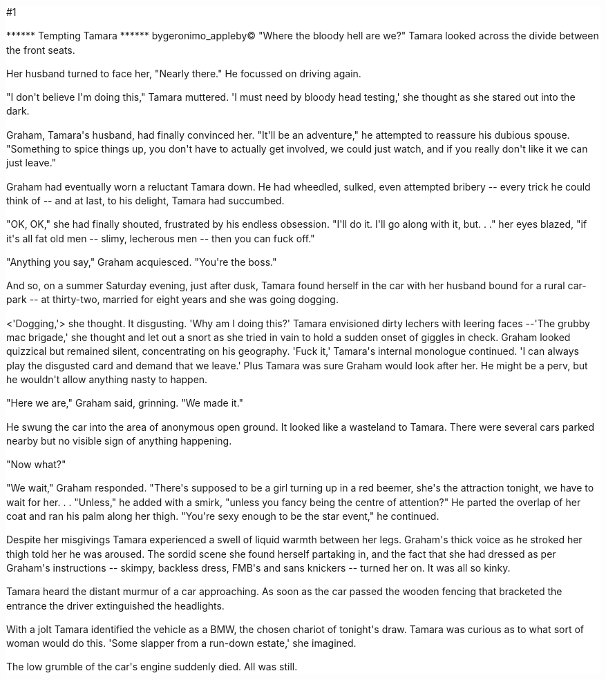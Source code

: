 #1 

 

 ****** Tempting Tamara ****** bygeronimo_appleby© "Where the bloody hell are we?" Tamara looked across the divide between the front seats. 

 Her husband turned to face her, "Nearly there." He focussed on driving again. 

 "I don't believe I'm doing this," Tamara muttered. 'I must need by bloody head testing,' she thought as she stared out into the dark. 

 Graham, Tamara's husband, had finally convinced her. "It'll be an adventure," he attempted to reassure his dubious spouse. "Something to spice things up, you don't have to actually get involved, we could just watch, and if you really don't like it we can just leave." 

 Graham had eventually worn a reluctant Tamara down. He had wheedled, sulked, even attempted bribery -- every trick he could think of -- and at last, to his delight, Tamara had succumbed. 

 "OK, OK," she had finally shouted, frustrated by his endless obsession. "I'll do it. I'll go along with it, but. . ." her eyes blazed, "if it's all fat old men -- slimy, lecherous men -- then you can fuck off." 

 "Anything you say," Graham acquiesced. "You're the boss." 

 And so, on a summer Saturday evening, just after dusk, Tamara found herself in the car with her husband bound for a rural car-park -- at thirty-two, married for eight years and she was going dogging. 

 <'Dogging,'> she thought. It  disgusting. 'Why am I doing this?' Tamara envisioned dirty lechers with leering faces --'The grubby mac brigade,' she thought and let out a snort as she tried in vain to hold a sudden onset of giggles in check. Graham looked quizzical but remained silent, concentrating on his geography. 'Fuck it,' Tamara's internal monologue continued. 'I can always play the disgusted card and demand that we leave.' Plus Tamara was sure Graham would look after her. He might be a perv, but he wouldn't allow anything nasty to happen. 

 "Here we are," Graham said, grinning. "We made it." 

 He swung the car into the area of anonymous open ground. It looked like a wasteland to Tamara. There were several cars parked nearby but no visible sign of anything happening. 

 "Now what?" 

 "We wait," Graham responded. "There's supposed to be a girl turning up in a red beemer, she's the attraction tonight, we have to wait for her. . . "Unless," he added with a smirk, "unless you fancy being the centre of attention?" He parted the overlap of her coat and ran his palm along her thigh. "You're sexy enough to be the star event," he continued. 

 Despite her misgivings Tamara experienced a swell of liquid warmth between her legs. Graham's thick voice as he stroked her thigh told her he was aroused. The sordid scene she found herself partaking in, and the fact that she had dressed as per Graham's instructions -- skimpy, backless dress, FMB's and sans knickers -- turned her on. It was all so kinky. 

 Tamara heard the distant murmur of a car approaching. As soon as the car passed the wooden fencing that bracketed the entrance the driver extinguished the headlights. 

 With a jolt Tamara identified the vehicle as a BMW, the chosen chariot of tonight's draw. Tamara was curious as to what sort of woman would do this. 'Some slapper from a run-down estate,' she imagined. 

 The low grumble of the car's engine suddenly died. All was still. 
